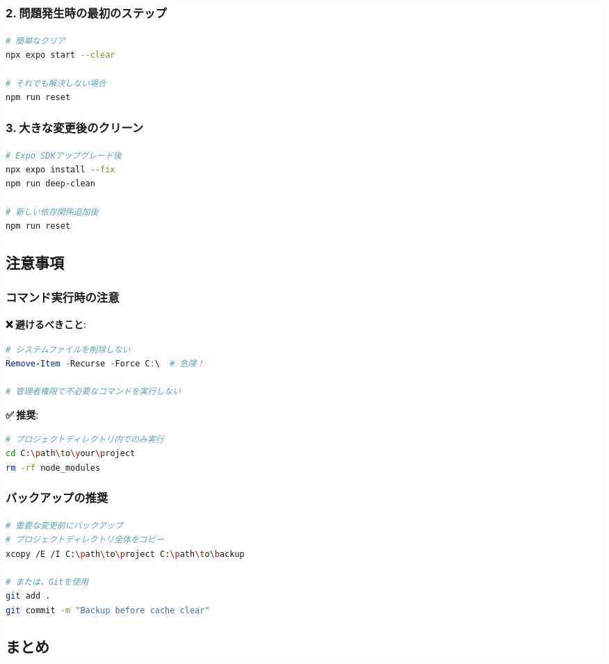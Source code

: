 ### 2. 問題発生時の最初のステップ

```bash
# 簡単なクリア
npx expo start --clear

# それでも解決しない場合
npm run reset
```

### 3. 大きな変更後のクリーン

```bash
# Expo SDKアップグレード後
npx expo install --fix
npm run deep-clean

# 新しい依存関係追加後
npm run reset
```

## 注意事項

### コマンド実行時の注意

**❌ 避けるべきこと**:
```powershell
# システムファイルを削除しない
Remove-Item -Recurse -Force C:\  # 危険！

# 管理者権限で不必要なコマンドを実行しない
```

**✅ 推奨**:
```bash
# プロジェクトディレクトリ内でのみ実行
cd C:\path\to\your\project
rm -rf node_modules
```

### バックアップの推奨

```bash
# 重要な変更前にバックアップ
# プロジェクトディレクトリ全体をコピー
xcopy /E /I C:\path\to\project C:\path\to\backup

# または、Gitを使用
git add .
git commit -m "Backup before cache clear"
```

## まとめ
